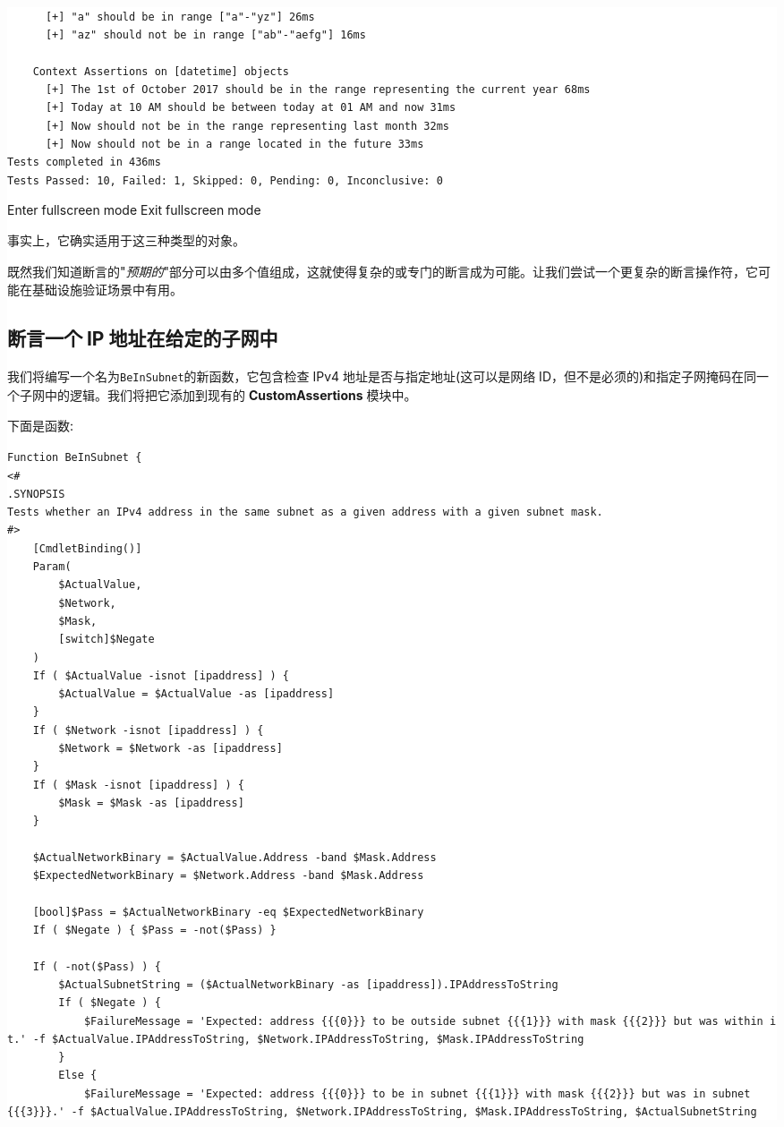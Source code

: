 ```
      [+] "a" should be in range ["a"-"yz"] 26ms                                              
      [+] "az" should not be in range ["ab"-"aefg"] 16ms                                      

    Context Assertions on [datetime] objects                                                  
      [+] The 1st of October 2017 should be in the range representing the current year 68ms   
      [+] Today at 10 AM should be between today at 01 AM and now 31ms                        
      [+] Now should not be in the range representing last month 32ms                         
      [+] Now should not be in a range located in the future 33ms                             
Tests completed in 436ms                                                                      
Tests Passed: 10, Failed: 1, Skipped: 0, Pending: 0, Inconclusive: 0 
```

Enter fullscreen mode Exit fullscreen mode

事实上，它确实适用于这三种类型的对象。

既然我们知道断言的"*预期的*"部分可以由多个值组成，这就使得复杂的或专门的断言成为可能。让我们尝试一个更复杂的断言操作符，它可能在基础设施验证场景中有用。

## 断言一个 IP 地址在给定的子网中

我们将编写一个名为`BeInSubnet`的新函数，它包含检查 IPv4 地址是否与指定地址(这可以是网络 ID，但不是必须的)和指定子网掩码在同一个子网中的逻辑。我们将把它添加到现有的 **CustomAssertions** 模块中。

下面是函数:

```
Function BeInSubnet {
<#
.SYNOPSIS
Tests whether an IPv4 address in the same subnet as a given address with a given subnet mask.
#>
    [CmdletBinding()]
    Param(
        $ActualValue,
        $Network,
        $Mask,
        [switch]$Negate
    )
    If ( $ActualValue -isnot [ipaddress] ) {
        $ActualValue = $ActualValue -as [ipaddress]
    }
    If ( $Network -isnot [ipaddress] ) {
        $Network = $Network -as [ipaddress]
    }
    If ( $Mask -isnot [ipaddress] ) {
        $Mask = $Mask -as [ipaddress]
    }

    $ActualNetworkBinary = $ActualValue.Address -band $Mask.Address
    $ExpectedNetworkBinary = $Network.Address -band $Mask.Address

    [bool]$Pass = $ActualNetworkBinary -eq $ExpectedNetworkBinary
    If ( $Negate ) { $Pass = -not($Pass) }

    If ( -not($Pass) ) {
        $ActualSubnetString = ($ActualNetworkBinary -as [ipaddress]).IPAddressToString
        If ( $Negate ) {
            $FailureMessage = 'Expected: address {{{0}}} to be outside subnet {{{1}}} with mask {{{2}}} but was within it.' -f $ActualValue.IPAddressToString, $Network.IPAddressToString, $Mask.IPAddressToString
        }
        Else {
            $FailureMessage = 'Expected: address {{{0}}} to be in subnet {{{1}}} with mask {{{2}}} but was in subnet {{{3}}}.' -f $ActualValue.IPAddressToString, $Network.IPAddressToString, $Mask.IPAddressToString, $ActualSubnetString
```